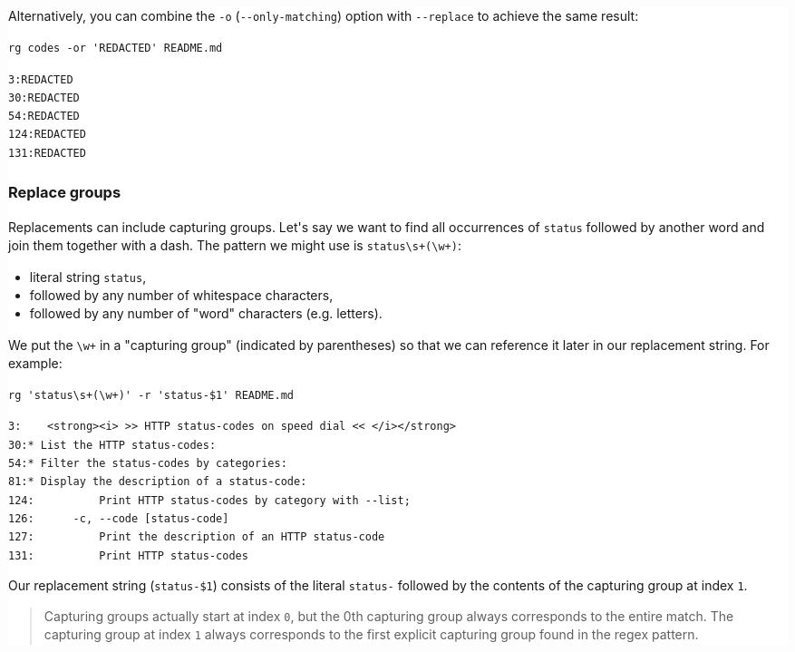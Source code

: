 Alternatively, you can combine the `-o` (`--only-matching`) option with `--replace` to achieve the same result:

```shell
rg codes -or 'REDACTED' README.md
```

<codapi-snippet sandbox="shell" command="aha" editor="basic" template="httpurr.sh" output-mode="html" output>
</codapi-snippet>

```
3:REDACTED
30:REDACTED
54:REDACTED
124:REDACTED
131:REDACTED
```

### Replace groups

Replacements can include capturing groups. Let's say we want to find all occurrences of `status` followed by another word and join them together with a dash. The pattern we might use is `status\s+(\w+)`:

-   literal string `status`,
-   followed by any number of whitespace characters,
-   followed by any number of "word" characters (e.g. letters).

We put the `\w+` in a "capturing group" (indicated by parentheses) so that we can reference it later in our replacement string. For example:

```shell
rg 'status\s+(\w+)' -r 'status-$1' README.md
```

<codapi-snippet sandbox="shell" command="aha" editor="basic" template="httpurr.sh" output-mode="html" output>
</codapi-snippet>

```
3:    <strong><i> >> HTTP status-codes on speed dial << </i></strong>
30:* List the HTTP status-codes:
54:* Filter the status-codes by categories:
81:* Display the description of a status-code:
124:		  Print HTTP status-codes by category with --list;
126:	  -c, --code [status-code]
127:		  Print the description of an HTTP status-code
131:		  Print HTTP status-codes
```

Our replacement string (`status-$1`) consists of the literal `status-` followed by the contents of the capturing group at index `1`.

> Capturing groups actually start at index `0`, but the 0th capturing group always corresponds to the entire match. The capturing group at index `1` always corresponds to the first explicit capturing group found in the regex pattern.
